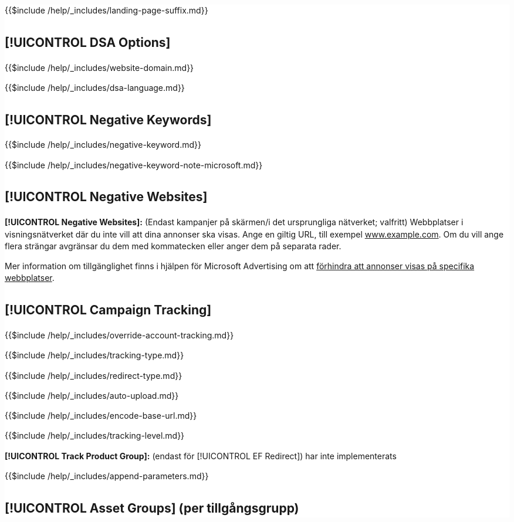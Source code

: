 
{{$include /help/_includes/landing-page-suffix.md}}

## [!UICONTROL DSA Options]



{{$include /help/_includes/website-domain.md}}



{{$include /help/_includes/dsa-language.md}}

## [!UICONTROL Negative Keywords]



{{$include /help/_includes/negative-keyword.md}}



{{$include /help/_includes/negative-keyword-note-microsoft.md}}

## [!UICONTROL Negative Websites]

**[!UICONTROL Negative Websites]:** (Endast kampanjer på skärmen/i det ursprungliga nätverket; valfritt) Webbplatser i visningsnätverket där du inte vill att dina annonser ska visas. Ange en giltig URL, till exempel www.example.com. Om du vill ange flera strängar avgränsar du dem med kommatecken eller anger dem på separata rader.

Mer information om tillgänglighet finns i hjälpen för Microsoft Advertising om att [förhindra att annonser visas på specifika webbplatser](https://help.ads.microsoft.com/#apex/bae/en/14061/0).

## [!UICONTROL Campaign Tracking]



{{$include /help/_includes/override-account-tracking.md}}



{{$include /help/_includes/tracking-type.md}}



{{$include /help/_includes/redirect-type.md}}



{{$include /help/_includes/auto-upload.md}}



{{$include /help/_includes/encode-base-url.md}}



{{$include /help/_includes/tracking-level.md}}

**[!UICONTROL Track Product Group]:** (endast för [!UICONTROL EF Redirect]) har inte implementerats



{{$include /help/_includes/append-parameters.md}}

## [!UICONTROL Asset Groups] (per tillgångsgrupp)
